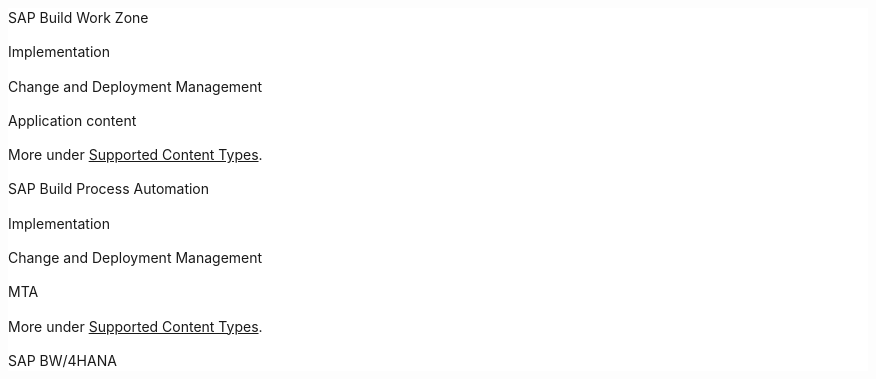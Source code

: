 </td>
</tr>

<tr>
<td valign="top">

SAP Build Work Zone 

</td>
<td valign="top">

Implementation

</td>
<td valign="top">

Change and Deployment Management

</td>
<td valign="top">

Application content

More under [Supported Content Types](https://help.sap.com/docs/TRANSPORT_MANAGEMENT_SERVICE/7f7160ec0d8546c6b3eab72fb5ad6fd8/8961dcb3edc84a76b84b29565833067b.html).

</td>
</tr>
<tr>
<td valign="top">

SAP Build Process Automation 

</td>
<td valign="top">

Implementation

</td>
<td valign="top">

Change and Deployment Management

</td>
<td valign="top">

MTA

More under [Supported Content Types](https://help.sap.com/docs/TRANSPORT_MANAGEMENT_SERVICE/7f7160ec0d8546c6b3eab72fb5ad6fd8/8961dcb3edc84a76b84b29565833067b.html).

</td>
</tr>

<tr>
<td valign="top">

SAP BW/4HANA

</td>
<td valign="top">
